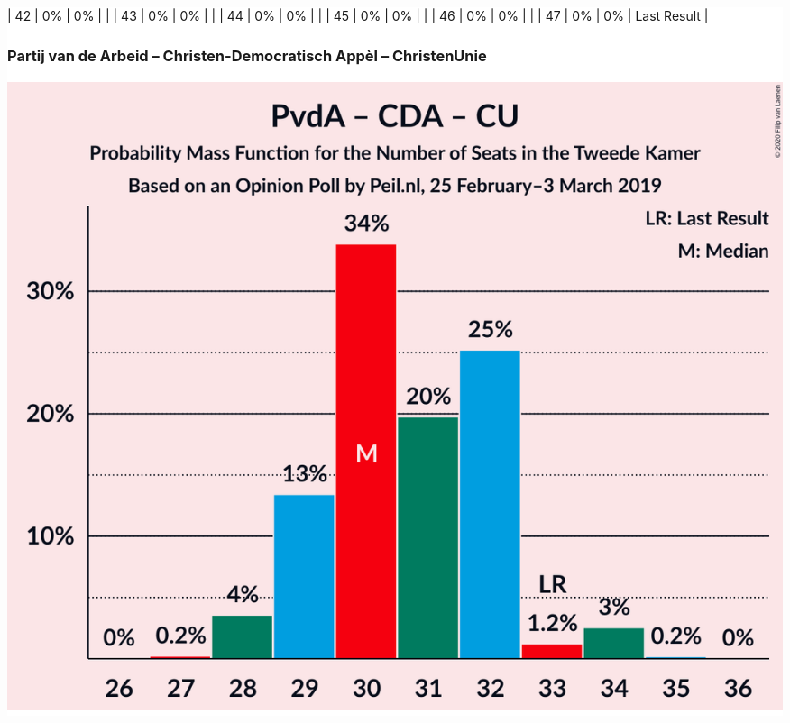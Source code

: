 | 42 | 0% | 0% |  |
| 43 | 0% | 0% |  |
| 44 | 0% | 0% |  |
| 45 | 0% | 0% |  |
| 46 | 0% | 0% |  |
| 47 | 0% | 0% | Last Result |

### Partij van de Arbeid – Christen-Democratisch Appèl – ChristenUnie

![Graph with seats probability mass function not yet produced](2019-03-03-Peilnl-coalitions-seats-pmf-pvda–cda–cu.png "Seats Probability Mass Function")
